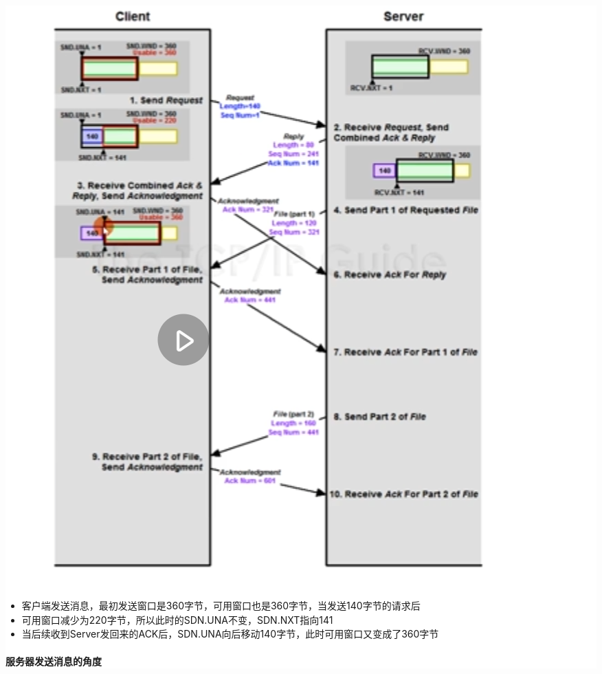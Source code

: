 ![alt text](images/image34.png)

- 客户端发送消息，最初发送窗口是360字节，可用窗口也是360字节，当发送140字节的请求后
- 可用窗口减少为220字节，所以此时的SDN.UNA不变，SDN.NXT指向141
- 当后续收到Server发回来的ACK后，SDN.UNA向后移动140字节，此时可用窗口又变成了360字节

#### 服务器发送消息的角度